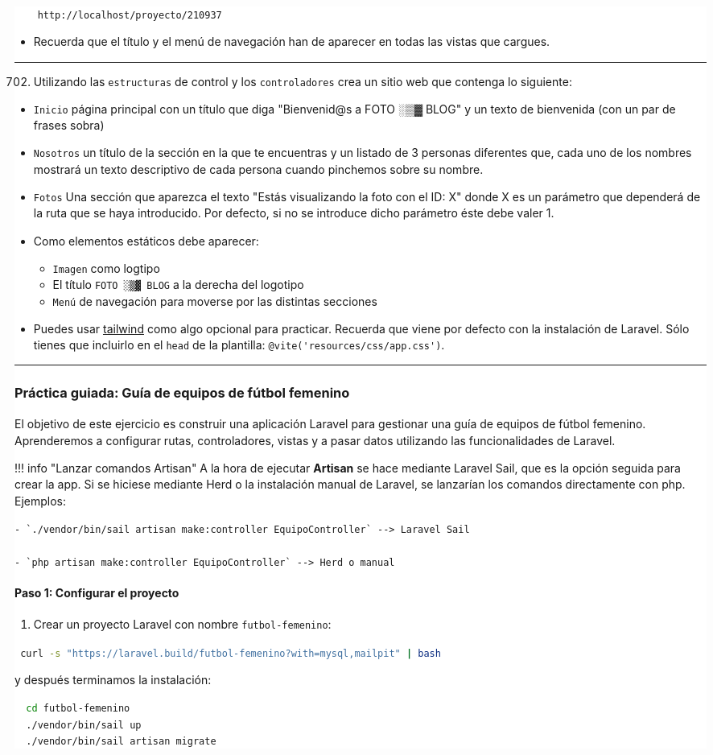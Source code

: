         http://localhost/proyecto/210937

  - Recuerda que el título y el menú de navegación han de aparecer en todas las vistas que cargues.

---


702. Utilizando las `estructuras` de control y los `controladores` crea un sitio web que contenga lo siguiente:

  - `Inicio` página principal con un título que diga "Bienvenid@s a FOTO ░▒▓ BLOG" y un texto de bienvenida (con un par de frases sobra)

  - `Nosotros` un título de la sección en la que te encuentras y un listado de 3 personas diferentes que, cada uno de los nombres mostrará un texto descriptivo de cada persona cuando pinchemos sobre su nombre.

  - `Fotos` Una sección que aparezca el texto "Estás visualizando la foto con el ID: X" donde X es un parámetro que dependerá de la ruta que se haya introducido. Por defecto, si no se introduce dicho parámetro éste debe valer 1. 

  - Como elementos estáticos debe aparecer:
      - `Imagen` como logtipo
      - El título `FOTO ░▒▓ BLOG` a la derecha del logotipo
      - `Menú` de navegación para moverse por las distintas secciones

  - Puedes usar [tailwind](https://tailwindcss.com/) como algo opcional para practicar. Recuerda que viene por defecto con la instalación de Laravel. Sólo tienes que incluirlo en el `head` de la plantilla: `@vite('resources/css/app.css')`.

---

### Práctica guiada: Guía de equipos de fútbol femenino

El objetivo de este ejercicio es construir una aplicación Laravel para gestionar una guía de equipos de fútbol femenino. Aprenderemos a configurar rutas, controladores, vistas y a pasar datos utilizando las funcionalidades de Laravel.

!!! info "Lanzar comandos Artisan"
    A la hora de ejecutar **Artisan** se hace mediante Laravel Sail, que es la opción seguida para crear la app. Si se hiciese mediante Herd o la instalación manual de Laravel, se lanzarían los comandos directamente con php. Ejemplos:

    - `./vendor/bin/sail artisan make:controller EquipoController` --> Laravel Sail
    
    - `php artisan make:controller EquipoController` --> Herd o manual

#### Paso 1: Configurar el proyecto

1. Crear un proyecto Laravel con nombre `futbol-femenino`:

 ```bash
  curl -s "https://laravel.build/futbol-femenino?with=mysql,mailpit" | bash
 ```

y después terminamos la instalación:

```bash
  cd futbol-femenino
  ./vendor/bin/sail up 
  ./vendor/bin/sail artisan migrate
```
